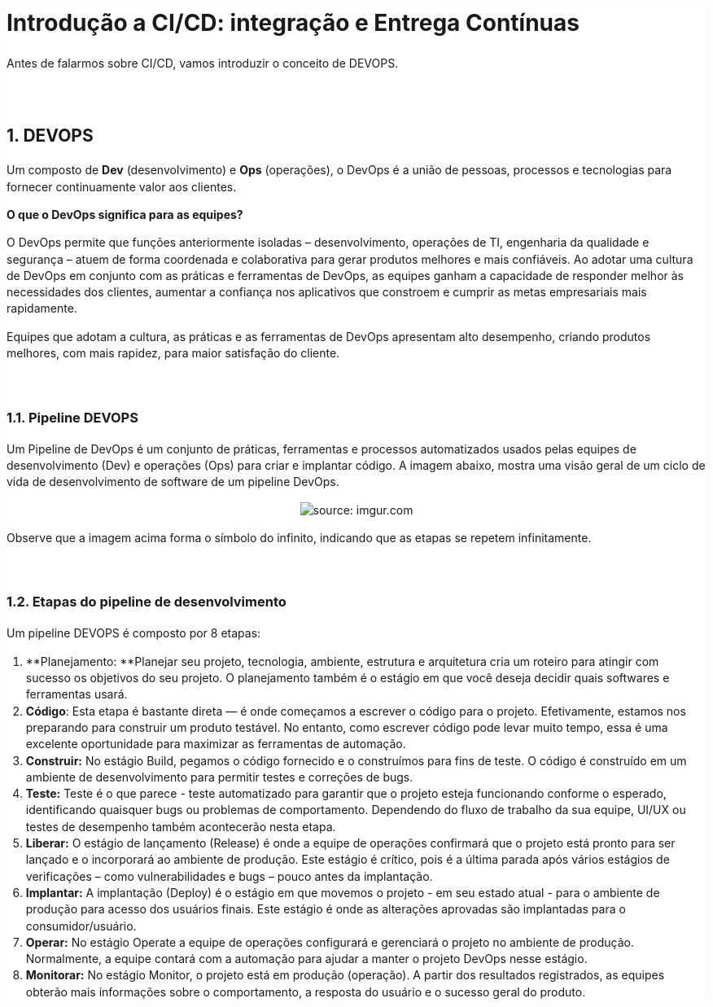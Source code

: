 <h1>Introdução a CI/CD: integração e Entrega Contínuas</h1>



Antes de falarmos sobre CI/CD, vamos introduzir o conceito de DEVOPS.

<br />

<h2>1. DEVOPS</h2>



Um composto de **Dev** (desenvolvimento) e **Ops** (operações), o DevOps é a união de pessoas, processos e tecnologias para fornecer continuamente valor aos clientes.

**O que o DevOps significa para as equipes?** 

O DevOps permite que  funções anteriormente isoladas – desenvolvimento, operações de TI,  engenharia da qualidade e segurança – atuem de forma coordenada e  colaborativa para gerar produtos melhores e mais confiáveis. Ao adotar  uma cultura de DevOps em conjunto com as práticas e ferramentas de  DevOps, as equipes ganham a capacidade de responder melhor às  necessidades dos clientes, aumentar a confiança nos aplicativos que  constroem e cumprir as metas empresariais mais rapidamente.

Equipes que adotam a cultura, as práticas e as ferramentas de DevOps  apresentam alto desempenho, criando produtos melhores, com mais rapidez, para maior satisfação do cliente. 

<br />

<h3>1.1. Pipeline DEVOPS</h3>



Um Pipeline de DevOps é um conjunto de práticas, ferramentas e processos automatizados usados pelas equipes de desenvolvimento (Dev) e operações (Ops) para criar e implantar código. A imagem abaixo, mostra uma visão geral de um ciclo de vida de desenvolvimento de software de um pipeline DevOps.

<div align="center"><img src="https://i.imgur.com/Zwm8hHY.png" title="source: imgur.com" /></div>

Observe que a imagem acima forma o símbolo do infinito, indicando que as etapas se repetem infinitamente.

<br />

<h3>1.2. Etapas do pipeline de desenvolvimento</h3>



Um pipeline DEVOPS é composto por 8 etapas:

1. **Planejamento: **Planejar seu projeto, tecnologia, ambiente, estrutura e arquitetura cria um roteiro para atingir com sucesso os objetivos do seu projeto. O planejamento também é o estágio em que você deseja decidir quais softwares e ferramentas usará.
2. **Código**: Esta etapa é bastante direta — é onde começamos a escrever o código para o projeto. Efetivamente, estamos nos preparando para construir um produto testável. No entanto, como escrever código pode levar muito tempo, essa é uma excelente oportunidade para maximizar as ferramentas de automação.
3. **Construir:** No estágio Build, pegamos o código fornecido e o construímos para fins de teste. O código é construído em um ambiente de desenvolvimento para permitir testes e correções de bugs.
4. **Teste:** Teste é o que parece - teste automatizado para garantir que o projeto esteja funcionando conforme o esperado, identificando quaisquer bugs ou problemas de comportamento. Dependendo do fluxo de trabalho da sua equipe, UI/UX ou testes de desempenho também acontecerão nesta etapa.
5. **Liberar:** O estágio de lançamento (Release) é onde a equipe de operações confirmará que o projeto está pronto para ser lançado e o incorporará ao ambiente de produção. Este estágio é crítico, pois é a última parada após vários estágios de verificações – como vulnerabilidades e bugs – pouco antes da implantação.
6. **Implantar:** A implantação (Deploy) é o estágio em que movemos o projeto - em seu estado atual - para o ambiente de produção para acesso dos usuários finais. Este estágio é onde as alterações aprovadas são implantadas para o consumidor/usuário.
7. **Operar:** No estágio Operate a equipe de operações configurará e gerenciará o projeto no ambiente de produção. Normalmente, a equipe contará com a automação para ajudar a manter o projeto DevOps nesse estágio.
8. **Monitorar:** No estágio Monitor, o projeto está em produção (operação). A partir dos resultados registrados, as equipes obterão mais informações sobre o comportamento, a resposta do usuário e o sucesso geral do produto.